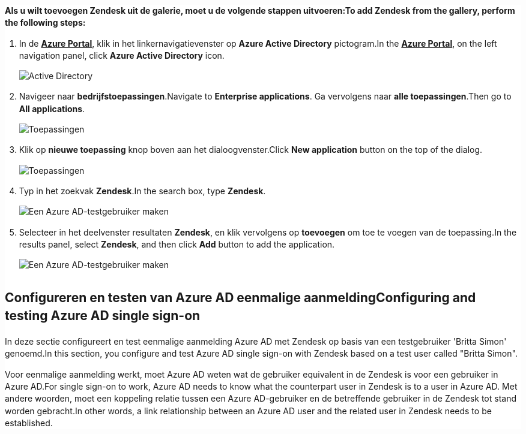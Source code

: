 <span data-ttu-id="fc4c7-125">**Als u wilt toevoegen Zendesk uit de galerie, moet u de volgende stappen uitvoeren:**</span><span class="sxs-lookup"><span data-stu-id="fc4c7-125">**To add Zendesk from the gallery, perform the following steps:**</span></span>

1. <span data-ttu-id="fc4c7-126">In de  **[Azure Portal](https://portal.azure.com)**, klik in het linkernavigatievenster op **Azure Active Directory** pictogram.</span><span class="sxs-lookup"><span data-stu-id="fc4c7-126">In the **[Azure Portal](https://portal.azure.com)**, on the left navigation panel, click **Azure Active Directory** icon.</span></span> 

    ![Active Directory][1]

2. <span data-ttu-id="fc4c7-128">Navigeer naar **bedrijfstoepassingen**.</span><span class="sxs-lookup"><span data-stu-id="fc4c7-128">Navigate to **Enterprise applications**.</span></span> <span data-ttu-id="fc4c7-129">Ga vervolgens naar **alle toepassingen**.</span><span class="sxs-lookup"><span data-stu-id="fc4c7-129">Then go to **All applications**.</span></span>

    ![Toepassingen][2]
    
3. <span data-ttu-id="fc4c7-131">Klik op **nieuwe toepassing** knop boven aan het dialoogvenster.</span><span class="sxs-lookup"><span data-stu-id="fc4c7-131">Click **New application** button on the top of the dialog.</span></span>

    ![Toepassingen][3]

4. <span data-ttu-id="fc4c7-133">Typ in het zoekvak **Zendesk**.</span><span class="sxs-lookup"><span data-stu-id="fc4c7-133">In the search box, type **Zendesk**.</span></span>

    ![Een Azure AD-testgebruiker maken](./media/active-directory-saas-zendesk-tutorial/tutorial_zendesk_search.png)

5. <span data-ttu-id="fc4c7-135">Selecteer in het deelvenster resultaten **Zendesk**, en klik vervolgens op **toevoegen** om toe te voegen van de toepassing.</span><span class="sxs-lookup"><span data-stu-id="fc4c7-135">In the results panel, select **Zendesk**, and then click **Add** button to add the application.</span></span>

    ![Een Azure AD-testgebruiker maken](./media/active-directory-saas-zendesk-tutorial/tutorial_zendesk_addfromgallery.png)

##  <a name="configuring-and-testing-azure-ad-single-sign-on"></a><span data-ttu-id="fc4c7-137">Configureren en testen van Azure AD eenmalige aanmelding</span><span class="sxs-lookup"><span data-stu-id="fc4c7-137">Configuring and testing Azure AD single sign-on</span></span>
<span data-ttu-id="fc4c7-138">In deze sectie configureert en test eenmalige aanmelding Azure AD met Zendesk op basis van een testgebruiker 'Britta Simon' genoemd.</span><span class="sxs-lookup"><span data-stu-id="fc4c7-138">In this section, you configure and test Azure AD single sign-on with Zendesk based on a test user called "Britta Simon".</span></span>

<span data-ttu-id="fc4c7-139">Voor eenmalige aanmelding werkt, moet Azure AD weten wat de gebruiker equivalent in de Zendesk is voor een gebruiker in Azure AD.</span><span class="sxs-lookup"><span data-stu-id="fc4c7-139">For single sign-on to work, Azure AD needs to know what the counterpart user in Zendesk is to a user in Azure AD.</span></span> <span data-ttu-id="fc4c7-140">Met andere woorden, moet een koppeling relatie tussen een Azure AD-gebruiker en de betreffende gebruiker in de Zendesk tot stand worden gebracht.</span><span class="sxs-lookup"><span data-stu-id="fc4c7-140">In other words, a link relationship between an Azure AD user and the related user in Zendesk needs to be established.</span></span>


[1]: ./media/active-directory-saas-zendesk-tutorial/tutorial_general_01.png
[2]: ./media/active-directory-saas-zendesk-tutorial/tutorial_general_02.png
[3]: ./media/active-directory-saas-zendesk-tutorial/tutorial_general_03.png
[4]: ./media/active-directory-saas-zendesk-tutorial/tutorial_general_04.png
[100]: ./media/active-directory-saas-zendesk-tutorial/tutorial_general_100.png
[200]: ./media/active-directory-saas-zendesk-tutorial/tutorial_general_200.png
[201]: ./media/active-directory-saas-zendesk-tutorial/tutorial_general_201.png
[202]: ./media/active-directory-saas-zendesk-tutorial/tutorial_general_202.png
[203]: ./media/active-directory-saas-zendesk-tutorial/tutorial_general_203.png